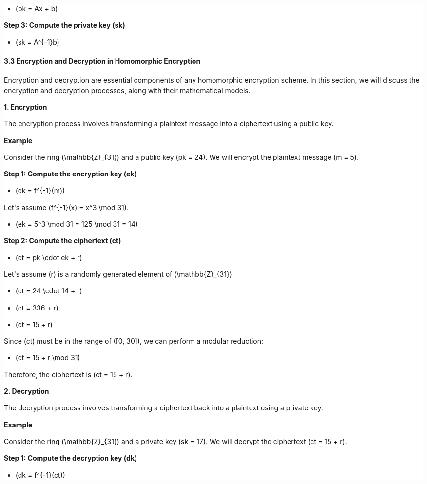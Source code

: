 - \(pk = Ax + b\)

**Step 3: Compute the private key \(sk\)**

- \(sk = A^{-1}b\)

#### 3.3 Encryption and Decryption in Homomorphic Encryption

Encryption and decryption are essential components of any homomorphic encryption scheme. In this section, we will discuss the encryption and decryption processes, along with their mathematical models.

**1. Encryption**

The encryption process involves transforming a plaintext message into a ciphertext using a public key.

**Example**

Consider the ring \(\mathbb{Z}_{31}\) and a public key \(pk = 24\). We will encrypt the plaintext message \(m = 5\).

**Step 1: Compute the encryption key \(ek\)**

- \(ek = f^{-1}(m)\)

Let's assume \(f^{-1}(x) = x^3 \mod 31\).

- \(ek = 5^3 \mod 31 = 125 \mod 31 = 14\)

**Step 2: Compute the ciphertext \(ct\)**

- \(ct = pk \cdot ek + r\)

Let's assume \(r\) is a randomly generated element of \(\mathbb{Z}_{31}\).

- \(ct = 24 \cdot 14 + r\)

- \(ct = 336 + r\)

- \(ct = 15 + r\)

Since \(ct\) must be in the range of \([0, 30]\), we can perform a modular reduction:

- \(ct = 15 + r \mod 31\)

Therefore, the ciphertext is \(ct = 15 + r\).

**2. Decryption**

The decryption process involves transforming a ciphertext back into a plaintext using a private key.

**Example**

Consider the ring \(\mathbb{Z}_{31}\) and a private key \(sk = 17\). We will decrypt the ciphertext \(ct = 15 + r\).

**Step 1: Compute the decryption key \(dk\)**

- \(dk = f^{-1}(ct)\)
